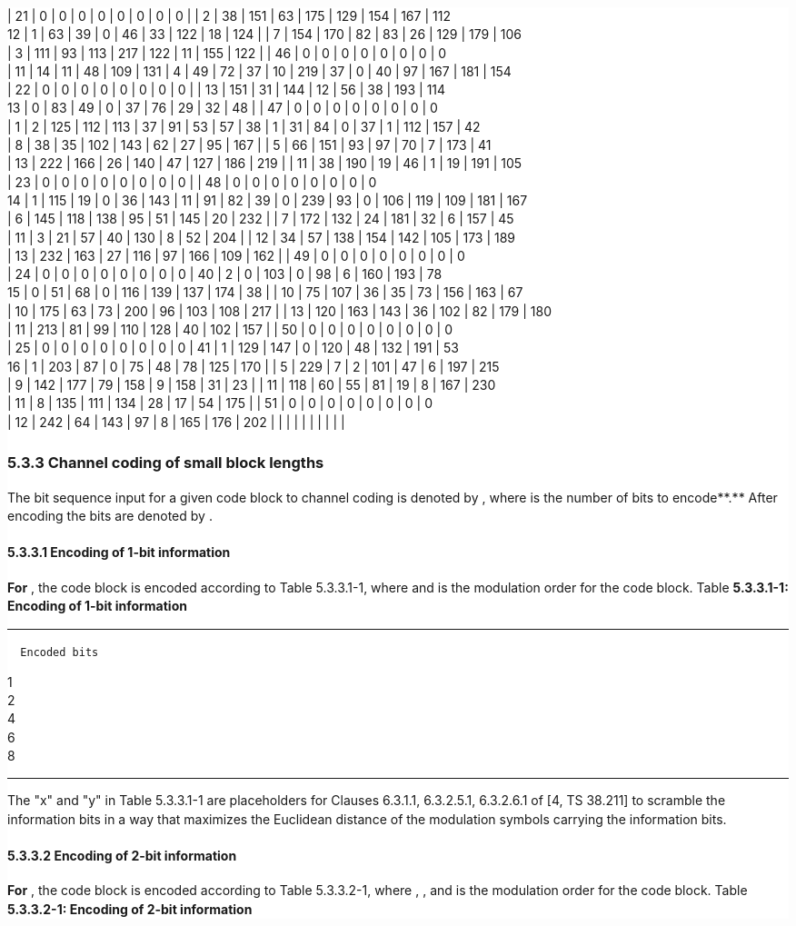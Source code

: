 | 21 | 0 | 0 | 0 | 0 | 0 | 0 | 0 | 0 |  | 2 | 38 | 151 | 63 | 175 | 129 | 154 | 167 | 112  
12 | 1 | 63 | 39 | 0 | 46 | 33 | 122 | 18 | 124 |  | 7 | 154 | 170 | 82 | 83 | 26 | 129 | 179 | 106  
| 3 | 111 | 93 | 113 | 217 | 122 | 11 | 155 | 122 |  | 46 | 0 | 0 | 0 | 0 | 0 | 0 | 0 | 0  
| 11 | 14 | 11 | 48 | 109 | 131 | 4 | 49 | 72 | 37 | 10 | 219 | 37 | 0 | 40 | 97 | 167 | 181 | 154  
| 22 | 0 | 0 | 0 | 0 | 0 | 0 | 0 | 0 |  | 13 | 151 | 31 | 144 | 12 | 56 | 38 | 193 | 114  
13 | 0 | 83 | 49 | 0 | 37 | 76 | 29 | 32 | 48 |  | 47 | 0 | 0 | 0 | 0 | 0 | 0 | 0 | 0  
| 1 | 2 | 125 | 112 | 113 | 37 | 91 | 53 | 57 | 38 | 1 | 31 | 84 | 0 | 37 | 1 | 112 | 157 | 42  
| 8 | 38 | 35 | 102 | 143 | 62 | 27 | 95 | 167 |  | 5 | 66 | 151 | 93 | 97 | 70 | 7 | 173 | 41  
| 13 | 222 | 166 | 26 | 140 | 47 | 127 | 186 | 219 |  | 11 | 38 | 190 | 19 | 46 | 1 | 19 | 191 | 105  
| 23 | 0 | 0 | 0 | 0 | 0 | 0 | 0 | 0 |  | 48 | 0 | 0 | 0 | 0 | 0 | 0 | 0 | 0  
14 | 1 | 115 | 19 | 0 | 36 | 143 | 11 | 91 | 82 | 39 | 0 | 239 | 93 | 0 | 106 | 119 | 109 | 181 | 167  
| 6 | 145 | 118 | 138 | 95 | 51 | 145 | 20 | 232 |  | 7 | 172 | 132 | 24 | 181 | 32 | 6 | 157 | 45  
| 11 | 3 | 21 | 57 | 40 | 130 | 8 | 52 | 204 |  | 12 | 34 | 57 | 138 | 154 | 142 | 105 | 173 | 189  
| 13 | 232 | 163 | 27 | 116 | 97 | 166 | 109 | 162 |  | 49 | 0 | 0 | 0 | 0 | 0 | 0 | 0 | 0  
| 24 | 0 | 0 | 0 | 0 | 0 | 0 | 0 | 0 | 40 | 2 | 0 | 103 | 0 | 98 | 6 | 160 | 193 | 78  
15 | 0 | 51 | 68 | 0 | 116 | 139 | 137 | 174 | 38 |  | 10 | 75 | 107 | 36 | 35 | 73 | 156 | 163 | 67  
| 10 | 175 | 63 | 73 | 200 | 96 | 103 | 108 | 217 |  | 13 | 120 | 163 | 143 | 36 | 102 | 82 | 179 | 180  
| 11 | 213 | 81 | 99 | 110 | 128 | 40 | 102 | 157 |  | 50 | 0 | 0 | 0 | 0 | 0 | 0 | 0 | 0  
| 25 | 0 | 0 | 0 | 0 | 0 | 0 | 0 | 0 | 41 | 1 | 129 | 147 | 0 | 120 | 48 | 132 | 191 | 53  
16 | 1 | 203 | 87 | 0 | 75 | 48 | 78 | 125 | 170 |  | 5 | 229 | 7 | 2 | 101 | 47 | 6 | 197 | 215  
| 9 | 142 | 177 | 79 | 158 | 9 | 158 | 31 | 23 |  | 11 | 118 | 60 | 55 | 81 | 19 | 8 | 167 | 230  
| 11 | 8 | 135 | 111 | 134 | 28 | 17 | 54 | 175 |  | 51 | 0 | 0 | 0 | 0 | 0 | 0 | 0 | 0  
| 12 | 242 | 64 | 143 | 97 | 8 | 165 | 176 | 202 |  |  |  |  |  |  |  |  |  |   
### 5.3.3 Channel coding of small block lengths
The bit sequence input for a given code block to channel coding is denoted by
, where is the number of bits to encode**.** After encoding the bits are
denoted by .
#### 5.3.3.1 Encoding of 1-bit information
**For** , the code block is encoded according to Table 5.3.3.1-1, where and is
the modulation order for the code block.
Table **5.3.3.1-1: Encoding of 1-bit information**
* * *
      Encoded bits
1  
2  
4  
6  
8
* * *
The \"x\" and \"y\" in Table 5.3.3.1-1 are placeholders for Clauses 6.3.1.1,
6.3.2.5.1, 6.3.2.6.1 of [4, TS 38.211] to scramble the information bits in a
way that maximizes the Euclidean distance of the modulation symbols carrying
the information bits.
#### 5.3.3.2 Encoding of 2-bit information
**For** , the code block is encoded according to Table 5.3.3.2-1, where , ,
and is the modulation order for the code block.
Table **5.3.3.2-1: Encoding of 2-bit information**